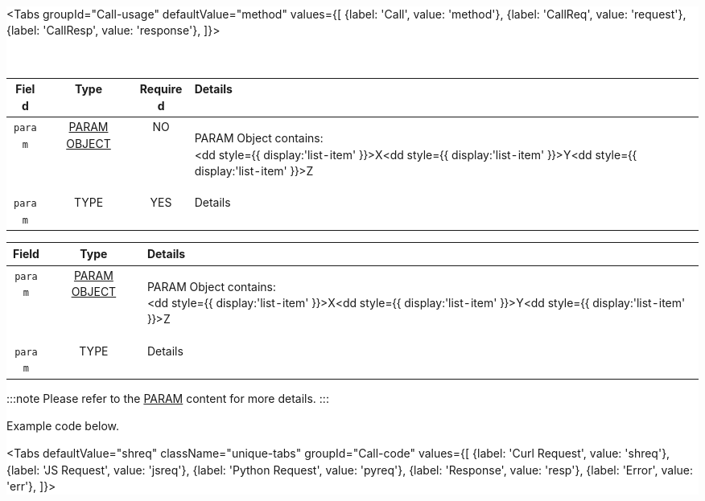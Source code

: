 <Tabs
  groupId="Call-usage"
  defaultValue="method"
  values={[
    {label: 'Call', value: 'method'},
    {label: 'CallReq', value: 'request'},
    {label: 'CallResp', value: 'response'},
  ]}>
  <TabItem value="method">

```go

```
  
  </TabItem>
  <TabItem value="request">

```go
  
```

| Field | Type | Required| Details | 
| :--: | :---: | :--: | :--- |
| `param` | [PARAM OBJECT](#call) | NO | <dl><dt>PARAM Object contains:</dt><dd style={{ display:'list-item' }}>X</dd><dd style={{ display:'list-item' }}>Y</dd><dd style={{ display:'list-item' }}>Z</dd></dl> |
| `param` | TYPE | YES | Details |


  </TabItem>
  <TabItem value="response">

```go

```

| Field | Type | Details | 
| :--: | :---: | :--- |
| `param` | [PARAM OBJECT](#call) | <dl><dt>PARAM Object contains:</dt><dd style={{ display:'list-item' }}>X</dd><dd style={{ display:'list-item' }}>Y</dd><dd style={{ display:'list-item' }}>Z</dd></dl> |
| `param` | TYPE | Details |

:::note 
Please refer to the [PARAM](#call) content for more details.
:::

  </TabItem>
</Tabs>


</TabItem>
<TabItem value="code" label="Code">

Example code below.

<Tabs
    defaultValue="shreq"
    className="unique-tabs"
    groupId="Call-code"
    values={[
        {label: 'Curl Request', value: 'shreq'},
        {label: 'JS Request', value: 'jsreq'},
        {label: 'Python Request', value: 'pyreq'},
        {label: 'Response', value: 'resp'},
        {label: 'Error', value: 'err'},
    ]}>
<TabItem value="shreq" label="Curl Request" default>
